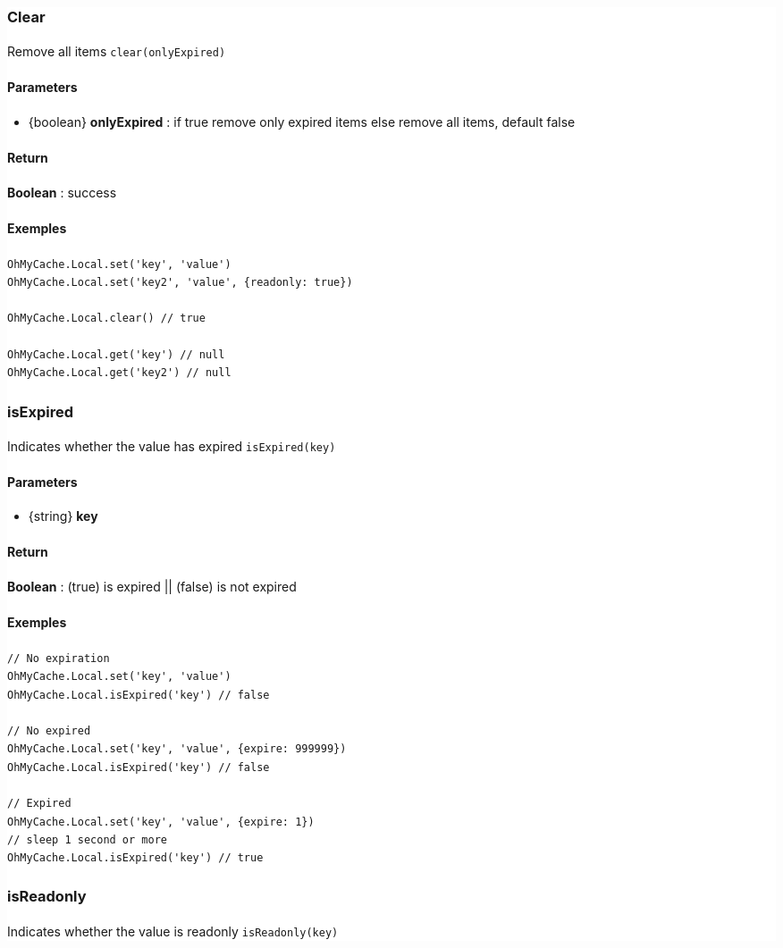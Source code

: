 ### Clear
Remove all items
`clear(onlyExpired)`

#### Parameters
- {boolean} **onlyExpired** : if true remove only expired items else remove all items, default false

#### Return
**Boolean** : success

#### Exemples
```JS
OhMyCache.Local.set('key', 'value')
OhMyCache.Local.set('key2', 'value', {readonly: true})

OhMyCache.Local.clear() // true

OhMyCache.Local.get('key') // null
OhMyCache.Local.get('key2') // null
```

### isExpired
Indicates whether the value has expired
`isExpired(key)`

#### Parameters
- {string} **key**

#### Return
**Boolean** :  (true) is expired || (false) is not expired

#### Exemples
```JS
// No expiration
OhMyCache.Local.set('key', 'value')
OhMyCache.Local.isExpired('key') // false

// No expired
OhMyCache.Local.set('key', 'value', {expire: 999999})
OhMyCache.Local.isExpired('key') // false

// Expired
OhMyCache.Local.set('key', 'value', {expire: 1})
// sleep 1 second or more
OhMyCache.Local.isExpired('key') // true
```


### isReadonly
Indicates whether the value is readonly
`isReadonly(key)`
